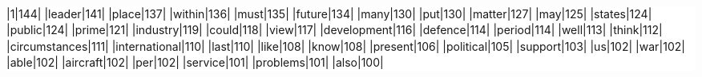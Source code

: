 |1|144|
|leader|141|
|place|137|
|within|136|
|must|135|
|future|134|
|many|130|
|put|130|
|matter|127|
|may|125|
|states|124|
|public|124|
|prime|121|
|industry|119|
|could|118|
|view|117|
|development|116|
|defence|114|
|period|114|
|well|113|
|think|112|
|circumstances|111|
|international|110|
|last|110|
|like|108|
|know|108|
|present|106|
|political|105|
|support|103|
|us|102|
|war|102|
|able|102|
|aircraft|102|
|per|102|
|service|101|
|problems|101|
|also|100|